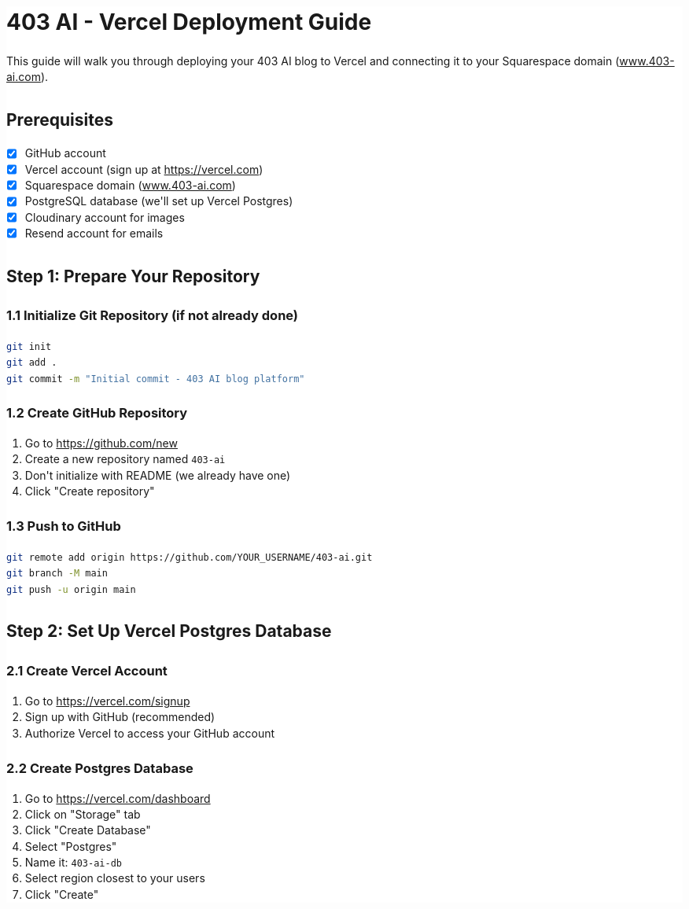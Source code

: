 # 403 AI - Vercel Deployment Guide

This guide will walk you through deploying your 403 AI blog to Vercel and connecting it to your Squarespace domain (www.403-ai.com).

## Prerequisites

- [x] GitHub account
- [x] Vercel account (sign up at https://vercel.com)
- [x] Squarespace domain (www.403-ai.com)
- [x] PostgreSQL database (we'll set up Vercel Postgres)
- [x] Cloudinary account for images
- [x] Resend account for emails

## Step 1: Prepare Your Repository

### 1.1 Initialize Git Repository (if not already done)

```bash
git init
git add .
git commit -m "Initial commit - 403 AI blog platform"
```

### 1.2 Create GitHub Repository

1. Go to https://github.com/new
2. Create a new repository named `403-ai`
3. Don't initialize with README (we already have one)
4. Click "Create repository"

### 1.3 Push to GitHub

```bash
git remote add origin https://github.com/YOUR_USERNAME/403-ai.git
git branch -M main
git push -u origin main
```

## Step 2: Set Up Vercel Postgres Database

### 2.1 Create Vercel Account

1. Go to https://vercel.com/signup
2. Sign up with GitHub (recommended)
3. Authorize Vercel to access your GitHub account

### 2.2 Create Postgres Database

1. Go to https://vercel.com/dashboard
2. Click on "Storage" tab
3. Click "Create Database"
4. Select "Postgres"
5. Name it: `403-ai-db`
6. Select region closest to your users
7. Click "Create"
